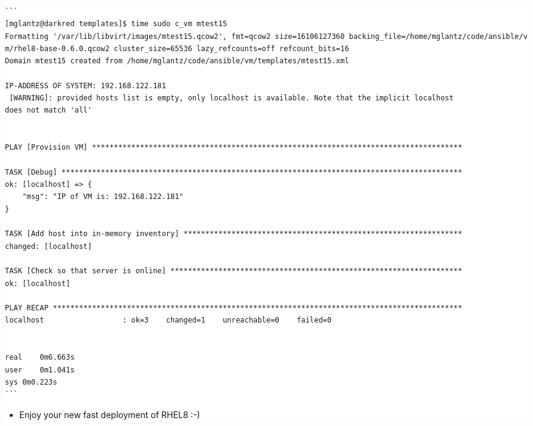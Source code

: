     ```
    [mglantz@darkred templates]$ time sudo c_vm mtest15
    Formatting '/var/lib/libvirt/images/mtest15.qcow2', fmt=qcow2 size=16106127360 backing_file=/home/mglantz/code/ansible/vm/rhel8-base-0.6.0.qcow2 cluster_size=65536 lazy_refcounts=off refcount_bits=16
    Domain mtest15 created from /home/mglantz/code/ansible/vm/templates/mtest15.xml

    IP-ADDRESS OF SYSTEM: 192.168.122.181
     [WARNING]: provided hosts list is empty, only localhost is available. Note that the implicit localhost
    does not match 'all'


    PLAY [Provision VM] *************************************************************************************

    TASK [Debug] ********************************************************************************************
    ok: [localhost] => {
        "msg": "IP of VM is: 192.168.122.181"
    }

    TASK [Add host into in-memory inventory] ****************************************************************
    changed: [localhost]

    TASK [Check so that server is online] *******************************************************************
    ok: [localhost]

    PLAY RECAP **********************************************************************************************
    localhost                  : ok=3    changed=1    unreachable=0    failed=0   


    real	0m6.663s
    user	0m1.041s
    sys	0m0.223s
    ```

* Enjoy your new fast deployment of RHEL8 :-)
